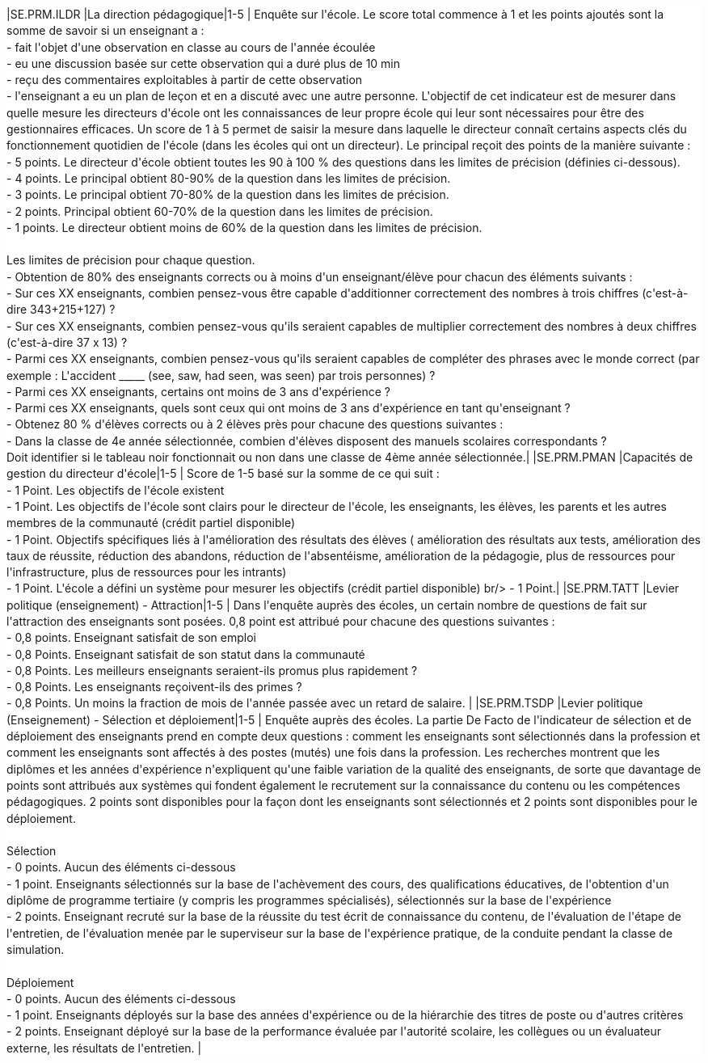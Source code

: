 |SE.PRM.ILDR |La direction pédagogique|1-5 | Enquête sur l'école.  Le score total commence à 1 et les points ajoutés sont la somme de savoir si un enseignant a : <br/> - fait l'objet d'une observation en classe au cours de l'année écoulée <br/> - eu une discussion basée sur cette observation qui a duré plus de 10 min <br/> - reçu des commentaires exploitables à partir de cette observation <br/> - l'enseignant a eu un plan de leçon et en a discuté avec une autre personne. L'objectif de cet indicateur est de mesurer dans quelle mesure les directeurs d'école ont les connaissances de leur propre école qui leur sont nécessaires pour être des gestionnaires efficaces.  Un score de 1 à 5 permet de saisir la mesure dans laquelle le directeur connaît certains aspects clés du fonctionnement quotidien de l'école (dans les écoles qui ont un directeur).  Le principal reçoit des points de la manière suivante : <br/> - 5 points. Le directeur d'école obtient toutes les 90 à 100 % des questions dans les limites de précision (définies ci-dessous). <br> - 4 points. Le principal obtient 80-90% de la question dans les limites de précision.  <br> - 3 points. Le principal obtient 70-80% de la question dans les limites de précision.  <br> - 2 points. Principal obtient 60-70% de la question dans les limites de précision.  <br> - 1 points. Le directeur obtient moins de 60% de la question dans les limites de précision. <br> <br>Les limites de précision pour chaque question. <br> - Obtention de 80% des enseignants corrects ou à moins d'un enseignant/élève pour chacun des éléments suivants : <br> - Sur ces XX enseignants, combien pensez-vous être capable d'additionner correctement des nombres à trois chiffres (c'est-à-dire 343+215+127) ? <br> - Sur ces XX enseignants, combien pensez-vous qu'ils seraient capables de multiplier correctement des nombres à deux chiffres (c'est-à-dire 37 x 13) ?   <br> - Parmi ces XX enseignants, combien pensez-vous qu'ils seraient capables de compléter des phrases avec le monde correct (par exemple : L'accident _____ (see, saw, had seen, was seen) par trois personnes) ?  <br> - Parmi ces XX enseignants, certains ont moins de 3 ans d'expérience ?   <br> - Parmi ces XX enseignants, quels sont ceux qui ont moins de 3 ans d'expérience en tant qu'enseignant ? <br>- Obtenez 80 % d'élèves corrects ou à 2 élèves près pour chacune des questions suivantes :  <br> - Dans la classe de 4e année sélectionnée, combien d'élèves disposent des manuels scolaires correspondants ? <br>Doit identifier si le tableau noir fonctionnait ou non dans une classe de 4ème année sélectionnée.|
|SE.PRM.PMAN |Capacités de gestion du directeur d'école|1-5 | Score de 1-5 basé sur la somme de ce qui suit : <br/> - 1 Point. Les objectifs de l'école existent <br/> - 1 Point. Les objectifs de l'école sont clairs pour le directeur de l'école, les enseignants, les élèves, les parents et les autres membres de la communauté (crédit partiel disponible) <br/> - 1 Point. Objectifs spécifiques liés à l'amélioration des résultats des élèves ( amélioration des résultats aux tests, amélioration des taux de réussite, réduction des abandons, réduction de l'absentéisme, amélioration de la pédagogie, plus de ressources pour l'infrastructure, plus de ressources pour les intrants) <br/> - 1 Point. L'école a défini un système pour mesurer les objectifs (crédit partiel disponible) br/> - 1 Point.|
|SE.PRM.TATT |Levier politique (enseignement) - Attraction|1-5 | Dans l'enquête auprès des écoles, un certain nombre de questions de fait sur l'attraction des enseignants sont posées.  0,8 point est attribué pour chacune des questions suivantes : <br/> - 0,8 points. Enseignant satisfait de son emploi <br/> - 0,8 Points. Enseignant satisfait de son statut dans la communauté <br/> - 0,8 Points. Les meilleurs enseignants seraient-ils promus plus rapidement ? <br/> - 0,8 Points. Les enseignants reçoivent-ils des primes ? <br/> - 0,8 Points. Un moins la fraction de mois de l'année passée avec un retard de salaire. |
|SE.PRM.TSDP |Levier politique (Enseignement) - Sélection et déploiement|1-5 | Enquête auprès des écoles.  La partie De Facto de l'indicateur de sélection et de déploiement des enseignants prend en compte deux questions : comment les enseignants sont sélectionnés dans la profession et comment les enseignants sont affectés à des postes (mutés) une fois dans la profession. Les recherches montrent que les diplômes et les années d'expérience n'expliquent qu'une faible variation de la qualité des enseignants, de sorte que davantage de points sont attribués aux systèmes qui fondent également le recrutement sur la connaissance du contenu ou les compétences pédagogiques.  2 points sont disponibles pour la façon dont les enseignants sont sélectionnés et 2 points sont disponibles pour le déploiement. <br/> <br/>Sélection <br/> - 0 points. Aucun des éléments ci-dessous <br/> - 1 point.  Enseignants sélectionnés sur la base de l'achèvement des cours, des qualifications éducatives, de l'obtention d'un diplôme de programme tertiaire (y compris les programmes spécialisés), sélectionnés sur la base de l'expérience <br/> - 2 points. Enseignant recruté sur la base de la réussite du test écrit de connaissance du contenu, de l'évaluation de l'étape de l'entretien, de l'évaluation menée par le superviseur sur la base de l'expérience pratique, de la conduite pendant la classe de simulation.  <br/> <br/>Déploiement <br/> - 0 points. Aucun des éléments ci-dessous <br/> - 1 point.  Enseignants déployés sur la base des années d'expérience ou de la hiérarchie des titres de poste ou d'autres critères <br/> - 2 points. Enseignant déployé sur la base de la performance évaluée par l'autorité scolaire, les collègues ou un évaluateur externe, les résultats de l'entretien.  |